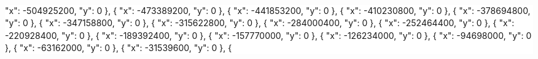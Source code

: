 &quot;x&quot;:     -504925200,
&quot;y&quot;: 0 
},
{
 &quot;x&quot;:     -473389200,
&quot;y&quot;: 0 
},
{
 &quot;x&quot;:     -441853200,
&quot;y&quot;: 0 
},
{
 &quot;x&quot;:     -410230800,
&quot;y&quot;: 0 
},
{
 &quot;x&quot;:     -378694800,
&quot;y&quot;: 0 
},
{
 &quot;x&quot;:     -347158800,
&quot;y&quot;: 0 
},
{
 &quot;x&quot;:     -315622800,
&quot;y&quot;: 0 
},
{
 &quot;x&quot;:     -284000400,
&quot;y&quot;: 0 
},
{
 &quot;x&quot;:     -252464400,
&quot;y&quot;: 0 
},
{
 &quot;x&quot;:     -220928400,
&quot;y&quot;: 0 
},
{
 &quot;x&quot;:     -189392400,
&quot;y&quot;: 0 
},
{
 &quot;x&quot;:     -157770000,
&quot;y&quot;: 0 
},
{
 &quot;x&quot;:     -126234000,
&quot;y&quot;: 0 
},
{
 &quot;x&quot;:      -94698000,
&quot;y&quot;: 0 
},
{
 &quot;x&quot;:      -63162000,
&quot;y&quot;: 0 
},
{
 &quot;x&quot;:      -31539600,
&quot;y&quot;: 0 
},
{